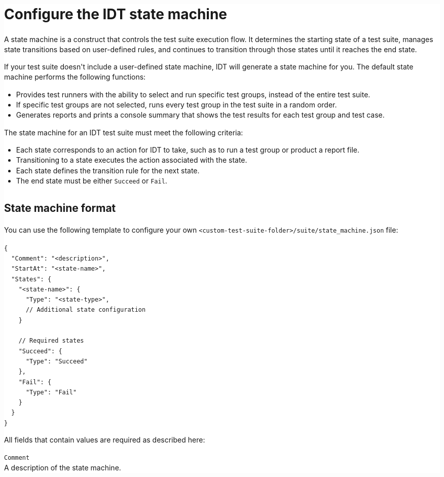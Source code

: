 # Configure the IDT state machine<a name="idt-state-machine"></a>

A state machine is a construct that controls the test suite execution flow\. It determines the starting state of a test suite, manages state transitions based on user\-defined rules, and continues to transition through those states until it reaches the end state\. 

If your test suite doesn't include a user\-defined state machine, IDT will generate a state machine for you\. The default state machine performs the following functions:
+ Provides test runners with the ability to select and run specific test groups, instead of the entire test suite\.
+ If specific test groups are not selected, runs every test group in the test suite in a random order\. 
+ Generates reports and prints a console summary that shows the test results for each test group and test case\.

The state machine for an IDT test suite must meet the following criteria:
+ Each state corresponds to an action for IDT to take, such as to run a test group or product a report file\.
+ Transitioning to a state executes the action associated with the state\.
+ Each state defines the transition rule for the next state\.
+ The end state must be either `Succeed` or `Fail`\.

## State machine format<a name="state-machine-format"></a>

You can use the following template to configure your own `<custom-test-suite-folder>/suite/state_machine.json` file: 

```
{
  "Comment": "<description>",
  "StartAt": "<state-name>",
  "States": {
    "<state-name>": {
      "Type": "<state-type>",
      // Additional state configuration
    }
    
    // Required states
    "Succeed": {
      "Type": "Succeed"
    },
    "Fail": {
      "Type": "Fail"
    }
  }
}
```

All fields that contain values are required as described here:

`Comment`  
A description of the state machine\.
